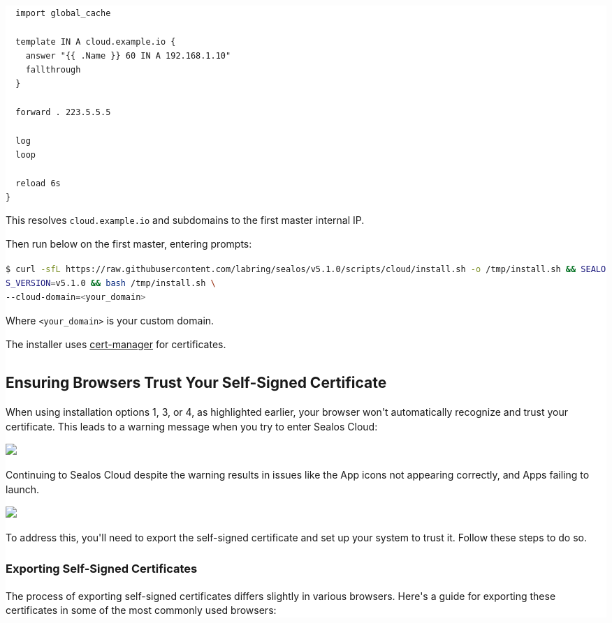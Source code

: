 ```
  import global_cache

  template IN A cloud.example.io {
    answer "{{ .Name }} 60 IN A 192.168.1.10"
    fallthrough
  }

  forward . 223.5.5.5

  log
  loop

  reload 6s
}
```

This resolves `cloud.example.io` and subdomains to the first master internal IP.

Then run below on the first master, entering prompts:

```bash
$ curl -sfL https://raw.githubusercontent.com/labring/sealos/v5.1.0/scripts/cloud/install.sh -o /tmp/install.sh && SEALOS_VERSION=v5.1.0 && bash /tmp/install.sh \
--cloud-domain=<your_domain>
```

Where `<your_domain>` is your custom domain.

The installer uses [cert-manager](https://cert-manager.io/docs/) for certificates.

## Ensuring Browsers Trust Your Self-Signed Certificate

When using installation options 1, 3, or 4, as highlighted earlier, your browser won't automatically recognize and trust
your certificate. This leads to a warning message when you try to enter Sealos Cloud:

![](images/chrome-certificate-1.jpg)

Continuing to Sealos Cloud despite the warning results in issues like the App icons not appearing correctly, and Apps
failing to launch.

![](images/chrome-certificate-2.jpg)

To address this, you'll need to export the self-signed certificate and set up your system to trust it. Follow these
steps to do so.

### Exporting Self-Signed Certificates

The process of exporting self-signed certificates differs slightly in various browsers. Here's a guide for exporting
these certificates in some of the most commonly used browsers:
